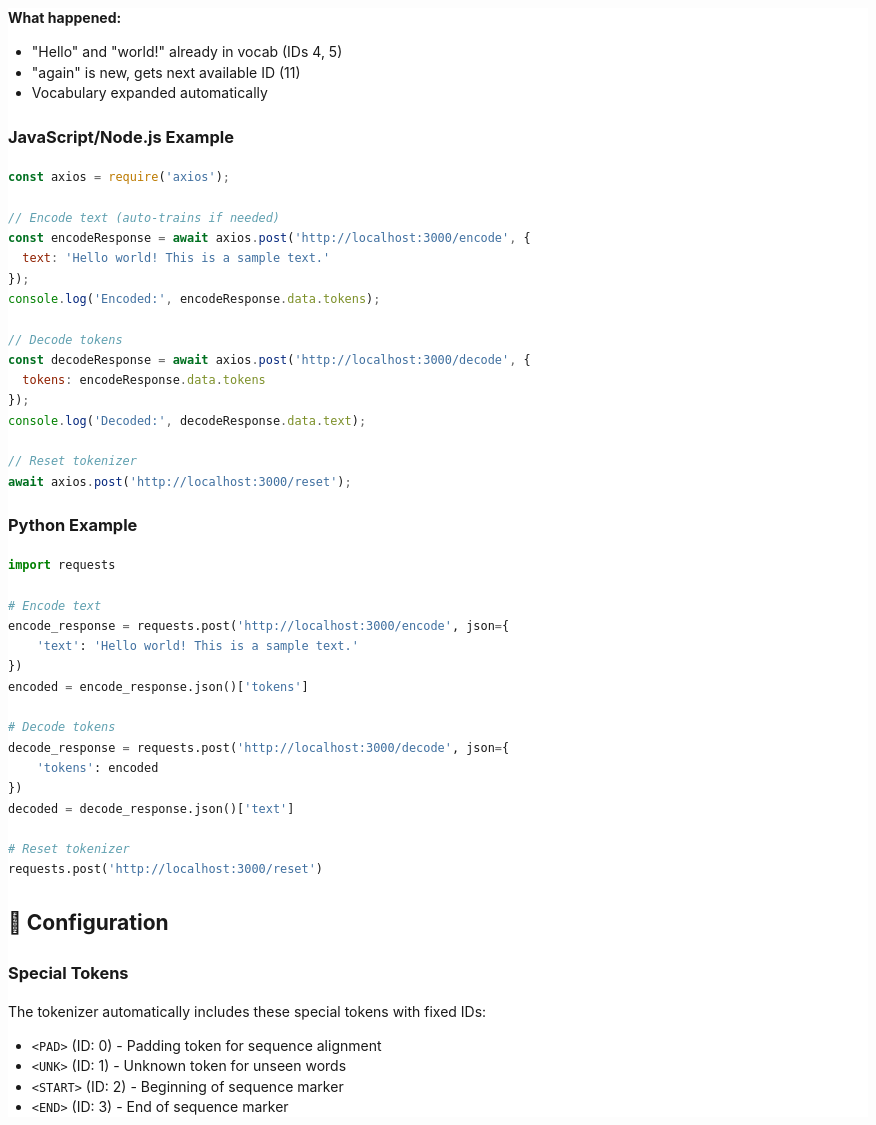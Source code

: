 **What happened:**
- "Hello" and "world!" already in vocab (IDs 4, 5)
- "again" is new, gets next available ID (11)
- Vocabulary expanded automatically

### JavaScript/Node.js Example
```javascript
const axios = require('axios');

// Encode text (auto-trains if needed)
const encodeResponse = await axios.post('http://localhost:3000/encode', {
  text: 'Hello world! This is a sample text.'
});
console.log('Encoded:', encodeResponse.data.tokens);

// Decode tokens
const decodeResponse = await axios.post('http://localhost:3000/decode', {
  tokens: encodeResponse.data.tokens
});
console.log('Decoded:', decodeResponse.data.text);

// Reset tokenizer
await axios.post('http://localhost:3000/reset');
```

### Python Example
```python
import requests

# Encode text
encode_response = requests.post('http://localhost:3000/encode', json={
    'text': 'Hello world! This is a sample text.'
})
encoded = encode_response.json()['tokens']

# Decode tokens
decode_response = requests.post('http://localhost:3000/decode', json={
    'tokens': encoded
})
decoded = decode_response.json()['text']

# Reset tokenizer
requests.post('http://localhost:3000/reset')
```

## 🔧 Configuration

### Special Tokens
The tokenizer automatically includes these special tokens with fixed IDs:
- `<PAD>` (ID: 0) - Padding token for sequence alignment
- `<UNK>` (ID: 1) - Unknown token for unseen words
- `<START>` (ID: 2) - Beginning of sequence marker
- `<END>` (ID: 3) - End of sequence marker

